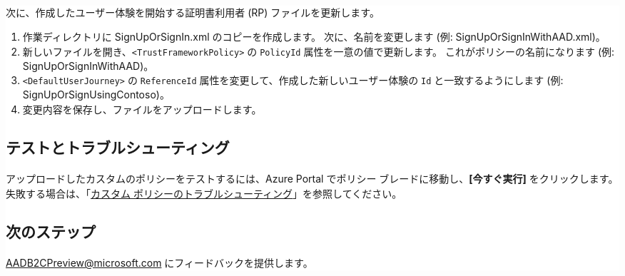 次に、作成したユーザー体験を開始する証明書利用者 (RP) ファイルを更新します。

1. 作業ディレクトリに SignUpOrSignIn.xml のコピーを作成します。 次に、名前を変更します (例: SignUpOrSignInWithAAD.xml)。
2. 新しいファイルを開き、`<TrustFrameworkPolicy>` の `PolicyId` 属性を一意の値で更新します。 これがポリシーの名前になります (例: SignUpOrSignInWithAAD)。
3. `<DefaultUserJourney>` の `ReferenceId` 属性を変更して、作成した新しいユーザー体験の `Id` と一致するようにします (例: SignUpOrSignUsingContoso)。
4. 変更内容を保存し、ファイルをアップロードします。

## <a name="test-and-troubleshoot"></a>テストとトラブルシューティング

アップロードしたカスタムのポリシーをテストするには、Azure Portal でポリシー ブレードに移動し、**[今すぐ実行]** をクリックします。 失敗する場合は、「[カスタム ポリシーのトラブルシューティング](active-directory-b2c-troubleshoot-custom.md)」を参照してください。

## <a name="next-steps"></a>次のステップ

[AADB2CPreview@microsoft.com](mailto:AADB2CPreview@microsoft.com) にフィードバックを提供します。
